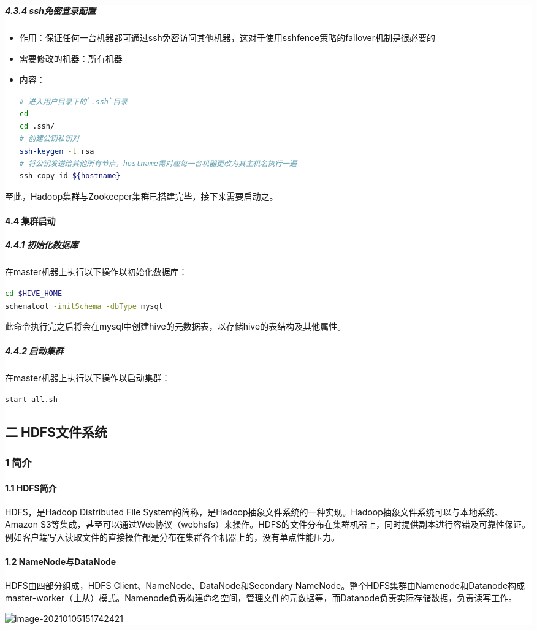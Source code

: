 ##### 4.3.4 ssh免密登录配置

- 作用：保证任何一台机器都可通过ssh免密访问其他机器，这对于使用sshfence策略的failover机制是很必要的

- 需要修改的机器：所有机器

- 内容：

  ```sh
  # 进入用户目录下的`.ssh`目录
  cd
  cd .ssh/
  # 创建公钥私钥对
  ssh-keygen -t rsa
  # 将公钥发送给其他所有节点，hostname需对应每一台机器更改为其主机名执行一遍
  ssh-copy-id ${hostname}
  ```

至此，Hadoop集群与Zookeeper集群已搭建完毕，接下来需要启动之。

#### 4.4 集群启动

##### 4.4.1 初始化数据库

在master机器上执行以下操作以初始化数据库：

```sh
cd $HIVE_HOME
schematool -initSchema -dbType mysql
```

此命令执行完之后将会在mysql中创建hive的元数据表，以存储hive的表结构及其他属性。

##### 4.4.2 启动集群

在master机器上执行以下操作以启动集群：

```sh
start-all.sh
```

## 二 HDFS文件系统

### 1 简介

#### 1.1 HDFS简介

HDFS，是Hadoop Distributed File System的简称，是Hadoop抽象文件系统的一种实现。Hadoop抽象文件系统可以与本地系统、Amazon S3等集成，甚至可以通过Web协议（webhsfs）来操作。HDFS的文件分布在集群机器上，同时提供副本进行容错及可靠性保证。例如客户端写入读取文件的直接操作都是分布在集群各个机器上的，没有单点性能压力。

#### 1.2 NameNode与DataNode

HDFS由四部分组成，HDFS Client、NameNode、DataNode和Secondary NameNode。整个HDFS集群由Namenode和Datanode构成master-worker（主从）模式。Namenode负责构建命名空间，管理文件的元数据等，而Datanode负责实际存储数据，负责读写工作。

![image-20210105151742421](/images/image-20210105151742421.png)
